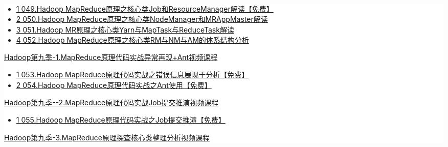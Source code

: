 <ul><li><a href="http://edu.51cto.com/lesson/id-79694.html" rel="nofollow" title="049.Hadoop MapReduce原理之核心类Job和ResourceManager解读【免费】">1 049.Hadoop MapReduce原理之核心类Job和ResourceManager解读【免费】</a></li><li><a href="http://edu.51cto.com/lesson/id-79695.html" rel="nofollow" title="050.Hadoop MapReduce原理之核心类NodeManager和MRAppMaster解读">2 050.Hadoop MapReduce原理之核心类NodeManager和MRAppMaster解读</a></li><li><a href="http://edu.51cto.com/lesson/id-79696.html" rel="nofollow" title="051.Hadoop MR原理之核心类Yarn与MapTask与ReduceTask解读">3 051.Hadoop MR原理之核心类Yarn与MapTask与ReduceTask解读</a></li><li><a href="http://edu.51cto.com/lesson/id-79697.html" rel="nofollow" title="052.Hadoop MapReduce原理之核心类RM与NM与AM的体系结构分析">4 052.Hadoop MapReduce原理之核心类RM与NM与AM的体系结构分析</a></li></ul></div>
</div>
</div>
</div>
<div class="step-bItem">
<div class="les-btn" style="z-index:986;">
<div class="nbox-w">
<div class="nbox">
<div class="nbox_a">
<div class="nbox_b classes" id="783-4712"><a href="http://edu.51cto.com/course/course_id-4712.html" rel="nofollow" title="Hadoop第九季-1.MapReduce原理代码实战异常再现+Ant视频课程">Hadoop第九季-1.MapReduce原理代码实战异常再现+Ant视频课程</a></div>
</div>
</div>
</div>
</div>
<div class="lesbox">
<div class="les-cont">
<div class="leslist">
<ul><li><a href="http://edu.51cto.com/lesson/id-79698.html" rel="nofollow" title="053.Hadoop MapReduce原理代码实战之错误信息展现于分析【免费】">1 053.Hadoop MapReduce原理代码实战之错误信息展现于分析【免费】</a></li><li><a href="http://edu.51cto.com/lesson/id-79699.html" rel="nofollow" title="054.Hadoop MapReduce原理代码实战之Ant使用【免费】">2 054.Hadoop MapReduce原理代码实战之Ant使用【免费】</a></li></ul></div>
</div>
</div>
</div>
<div class="step-bItem">
<div class="les-btn" style="z-index:985;">
<div class="nbox-w">
<div class="nbox">
<div class="nbox_a">
<div class="nbox_b classes" id="783-4713"><a href="http://edu.51cto.com/course/course_id-4713.html" rel="nofollow" title="Hadoop第九季--2.MapReduce原理代码实战Job提交推演视频课程">Hadoop第九季--2.MapReduce原理代码实战Job提交推演视频课程</a></div>
</div>
</div>
</div>
</div>
<div class="lesbox">
<div class="les-cont">
<div class="leslist">
<ul><li><a href="http://edu.51cto.com/lesson/id-79700.html" rel="nofollow" title="055.Hadoop MapReduce原理代码实战之Job提交推演【免费】">1 055.Hadoop MapReduce原理代码实战之Job提交推演【免费】</a></li></ul></div>
</div>
</div>
</div>
<div class="step-bItem step-bItem_Last">
<div class="les-btn" style="z-index:984;">
<div class="nbox-w">
<div class="nbox">
<div class="nbox_a">
<div class="nbox_b classes" id="783-4730"><a href="http://edu.51cto.com/course/course_id-4730.html" rel="nofollow" title="Hadoop第九季-3.MapReduce原理探查核心类整理分析视频课程">Hadoop第九季-3.MapReduce原理探查核心类整理分析视频课程</a></div>
</div>
</div>
</div>